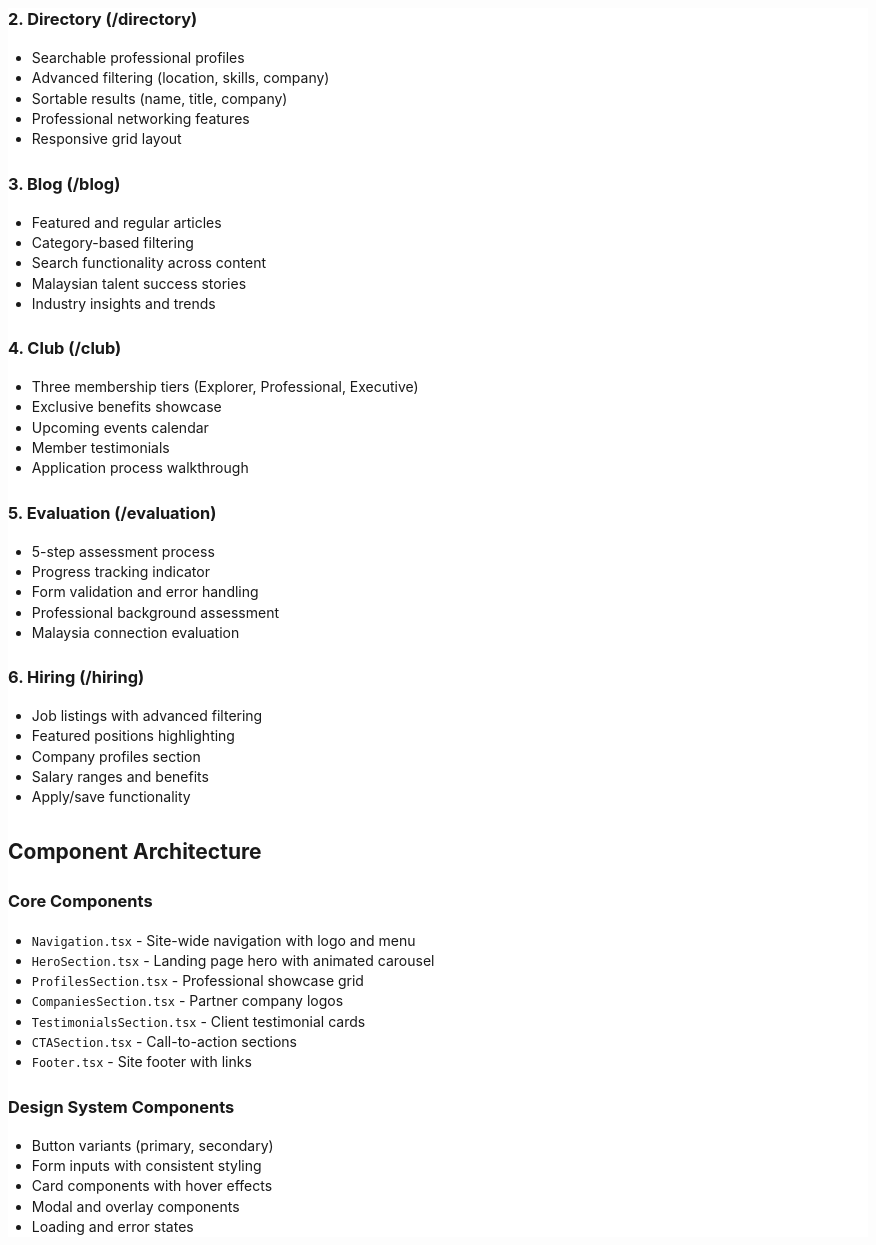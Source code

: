### 2. Directory (/directory)
- Searchable professional profiles
- Advanced filtering (location, skills, company)
- Sortable results (name, title, company)
- Professional networking features
- Responsive grid layout

### 3. Blog (/blog)
- Featured and regular articles
- Category-based filtering
- Search functionality across content
- Malaysian talent success stories
- Industry insights and trends

### 4. Club (/club)
- Three membership tiers (Explorer, Professional, Executive)
- Exclusive benefits showcase
- Upcoming events calendar
- Member testimonials
- Application process walkthrough

### 5. Evaluation (/evaluation)
- 5-step assessment process
- Progress tracking indicator
- Form validation and error handling
- Professional background assessment
- Malaysia connection evaluation

### 6. Hiring (/hiring)
- Job listings with advanced filtering
- Featured positions highlighting
- Company profiles section
- Salary ranges and benefits
- Apply/save functionality

## Component Architecture

### Core Components
- `Navigation.tsx` - Site-wide navigation with logo and menu
- `HeroSection.tsx` - Landing page hero with animated carousel
- `ProfilesSection.tsx` - Professional showcase grid
- `CompaniesSection.tsx` - Partner company logos
- `TestimonialsSection.tsx` - Client testimonial cards
- `CTASection.tsx` - Call-to-action sections
- `Footer.tsx` - Site footer with links

### Design System Components
- Button variants (primary, secondary)
- Form inputs with consistent styling
- Card components with hover effects
- Modal and overlay components
- Loading and error states
